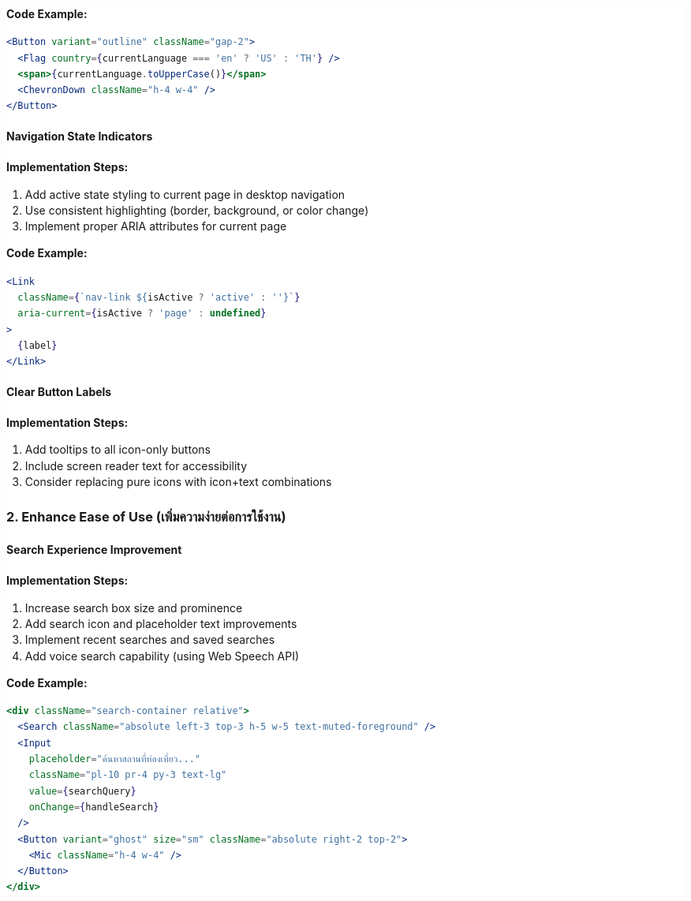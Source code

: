 **Code Example:**
```jsx
<Button variant="outline" className="gap-2">
  <Flag country={currentLanguage === 'en' ? 'US' : 'TH'} />
  <span>{currentLanguage.toUpperCase()}</span>
  <ChevronDown className="h-4 w-4" />
</Button>
```

#### Navigation State Indicators
**Implementation Steps:**
1. Add active state styling to current page in desktop navigation
2. Use consistent highlighting (border, background, or color change)
3. Implement proper ARIA attributes for current page

**Code Example:**
```jsx
<Link 
  className={`nav-link ${isActive ? 'active' : ''}`}
  aria-current={isActive ? 'page' : undefined}
>
  {label}
</Link>
```

#### Clear Button Labels
**Implementation Steps:**
1. Add tooltips to all icon-only buttons
2. Include screen reader text for accessibility
3. Consider replacing pure icons with icon+text combinations

### 2. Enhance Ease of Use (เพิ่มความง่ายต่อการใช้งาน)

#### Search Experience Improvement
**Implementation Steps:**
1. Increase search box size and prominence
2. Add search icon and placeholder text improvements
3. Implement recent searches and saved searches
4. Add voice search capability (using Web Speech API)

**Code Example:**
```jsx
<div className="search-container relative">
  <Search className="absolute left-3 top-3 h-5 w-5 text-muted-foreground" />
  <Input
    placeholder="ค้นหาสถานที่ท่องเที่ยว..."
    className="pl-10 pr-4 py-3 text-lg"
    value={searchQuery}
    onChange={handleSearch}
  />
  <Button variant="ghost" size="sm" className="absolute right-2 top-2">
    <Mic className="h-4 w-4" />
  </Button>
</div>
```
